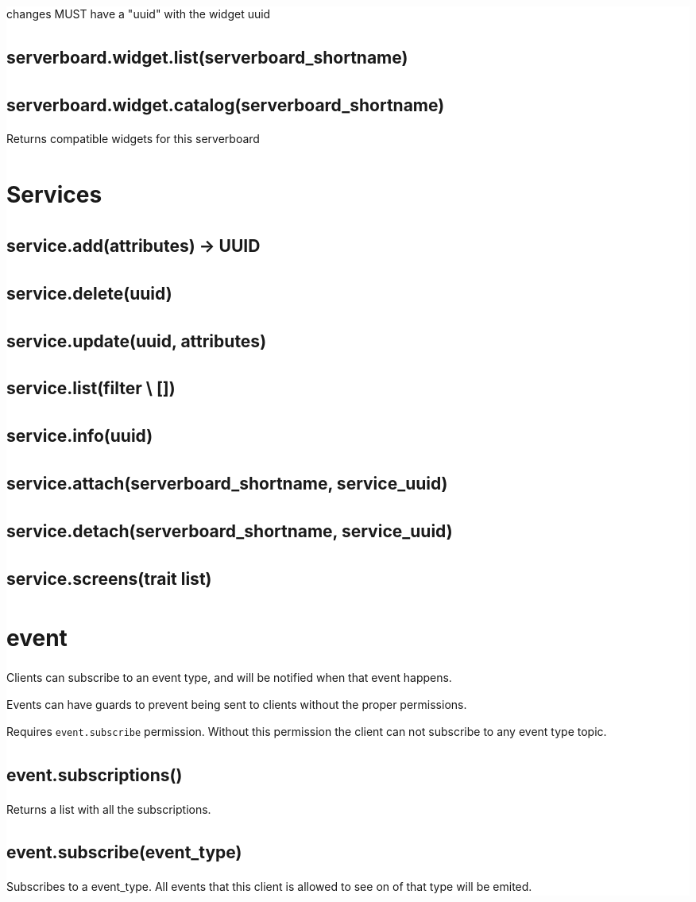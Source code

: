 changes MUST have a "uuid" with the widget uuid

## serverboard.widget.list(serverboard_shortname)

## serverboard.widget.catalog(serverboard_shortname)

Returns compatible widgets for this serverboard

# Services

## service.add(attributes) -> UUID

## service.delete(uuid)

## service.update(uuid, attributes)

## service.list(filter \\ [])

## service.info(uuid)

## service.attach(serverboard_shortname, service_uuid)

## service.detach(serverboard_shortname, service_uuid)

## service.screens(trait list)

# event

Clients can subscribe to an event type, and will be notified when that event happens.

Events can have guards to prevent being sent to clients without the proper
permissions.

Requires `event.subscribe` permission. Without this permission the
client can not subscribe to any event type topic.

## event.subscriptions()

Returns a list with all the subscriptions.

## event.subscribe(event_type)

Subscribes to a event_type. All events that this client is allowed to see on
of that type will be emited.

